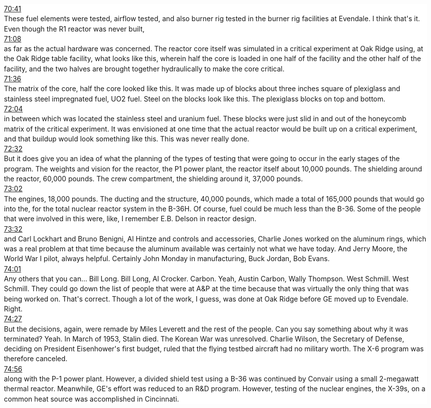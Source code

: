 <div class="row"><div class="col-2 timestamp font-monospace small text-danger"><a href="https://www.youtube.com/watch?v=qjQqI1XoIXQ&t=4241">70:41</a></div><div class="col-8">These fuel elements were tested, airflow tested, and also burner rig tested in the burner rig facilities at Evendale. I think that's it. Even though the R1 reactor was never built,</div></div>
<div class="row"><div class="col-2 timestamp font-monospace small text-danger"><a href="https://www.youtube.com/watch?v=qjQqI1XoIXQ&t=4268">71:08</a></div><div class="col-8">as far as the actual hardware was concerned. The reactor core itself was simulated in a critical experiment at Oak Ridge using, at the Oak Ridge table facility, what looks like this, wherein half the core is loaded in one half of the facility and the other half of the facility, and the two halves are brought together hydraulically to make the core critical.</div></div>
<div class="row"><div class="col-2 timestamp font-monospace small text-danger"><a href="https://www.youtube.com/watch?v=qjQqI1XoIXQ&t=4296">71:36</a></div><div class="col-8">The matrix of the core, half the core looked like this. It was made up of blocks about three inches square of plexiglass and stainless steel impregnated fuel, UO2 fuel. Steel on the blocks look like this. The plexiglass blocks on top and bottom.</div></div>
<div class="row"><div class="col-2 timestamp font-monospace small text-danger"><a href="https://www.youtube.com/watch?v=qjQqI1XoIXQ&t=4324">72:04</a></div><div class="col-8">in between which was located the stainless steel and uranium fuel. These blocks were just slid in and out of the honeycomb matrix of the critical experiment. It was envisioned at one time that the actual reactor would be built up on a critical experiment, and that buildup would look something like this. This was never really done.</div></div>
<div class="row"><div class="col-2 timestamp font-monospace small text-danger"><a href="https://www.youtube.com/watch?v=qjQqI1XoIXQ&t=4352">72:32</a></div><div class="col-8">But it does give you an idea of what the planning of the types of testing that were going to occur in the early stages of the program. The weights and vision for the reactor, the P1 power plant, the reactor itself about 10,000 pounds. The shielding around the reactor, 60,000 pounds. The crew compartment, the shielding around it, 37,000 pounds.</div></div>
<div class="row"><div class="col-2 timestamp font-monospace small text-danger"><a href="https://www.youtube.com/watch?v=qjQqI1XoIXQ&t=4382">73:02</a></div><div class="col-8">The engines, 18,000 pounds. The ducting and the structure, 40,000 pounds, which made a total of 165,000 pounds that would go into the, for the total nuclear reactor system in the B-36H. Of course, fuel could be much less than the B-36. Some of the people that were involved in this were, like, I remember E.B. Delson in reactor design.</div></div>
<div class="row"><div class="col-2 timestamp font-monospace small text-danger"><a href="https://www.youtube.com/watch?v=qjQqI1XoIXQ&t=4412">73:32</a></div><div class="col-8">and Carl Lockhart and Bruno Benigni, Al Hintze and controls and accessories, Charlie Jones worked on the aluminum rings, which was a real problem at that time because the aluminum available was certainly not what we have today. And Jerry Moore, the World War I pilot, always helpful. Certainly John Monday in manufacturing, Buck Jordan, Bob Evans.</div></div>
<div class="row"><div class="col-2 timestamp font-monospace small text-danger"><a href="https://www.youtube.com/watch?v=qjQqI1XoIXQ&t=4441">74:01</a></div><div class="col-8">Any others that you can... Bill Long. Bill Long, Al Crocker. Carbon. Yeah, Austin Carbon, Wally Thompson. West Schmill. West Schmill. They could go down the list of people that were at A&P at the time because that was virtually the only thing that was being worked on. That's correct. Though a lot of the work, I guess, was done at Oak Ridge before GE moved up to Evendale. Right.</div></div>
<div class="row"><div class="col-2 timestamp font-monospace small text-danger"><a href="https://www.youtube.com/watch?v=qjQqI1XoIXQ&t=4467">74:27</a></div><div class="col-8">But the decisions, again, were remade by Miles Leverett and the rest of the people. Can you say something about why it was terminated? Yeah. In March of 1953, Stalin died. The Korean War was unresolved. Charlie Wilson, the Secretary of Defense, deciding on President Eisenhower's first budget, ruled that the flying testbed aircraft had no military worth. The X-6 program was therefore canceled.</div></div>
<div class="row"><div class="col-2 timestamp font-monospace small text-danger"><a href="https://www.youtube.com/watch?v=qjQqI1XoIXQ&t=4496">74:56</a></div><div class="col-8">along with the P-1 power plant. However, a divided shield test using a B-36 was continued by Convair using a small 2-megawatt thermal reactor. Meanwhile, GE's effort was reduced to an R&D program. However, testing of the nuclear engines, the X-39s, on a common heat source was accomplished in Cincinnati.</div></div>
